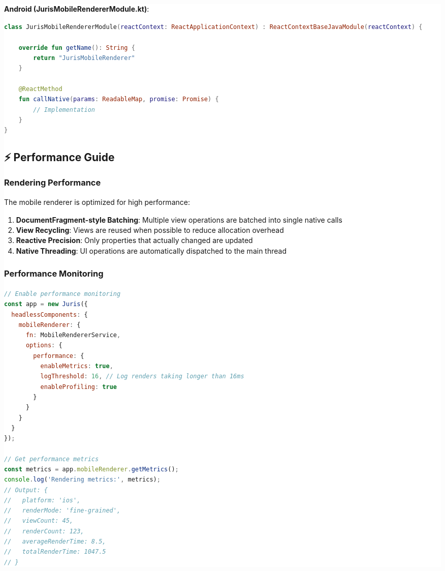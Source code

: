 **Android (JurisMobileRendererModule.kt)**:
```kotlin
class JurisMobileRendererModule(reactContext: ReactApplicationContext) : ReactContextBaseJavaModule(reactContext) {
    
    override fun getName(): String {
        return "JurisMobileRenderer"
    }
    
    @ReactMethod
    fun callNative(params: ReadableMap, promise: Promise) {
        // Implementation
    }
}
```

## ⚡ Performance Guide

### Rendering Performance

The mobile renderer is optimized for high performance:

1. **DocumentFragment-style Batching**: Multiple view operations are batched into single native calls
2. **View Recycling**: Views are reused when possible to reduce allocation overhead
3. **Reactive Precision**: Only properties that actually changed are updated
4. **Native Threading**: UI operations are automatically dispatched to the main thread

### Performance Monitoring

```javascript
// Enable performance monitoring
const app = new Juris({
  headlessComponents: {
    mobileRenderer: {
      fn: MobileRendererService,
      options: {
        performance: {
          enableMetrics: true,
          logThreshold: 16, // Log renders taking longer than 16ms
          enableProfiling: true
        }
      }
    }
  }
});

// Get performance metrics
const metrics = app.mobileRenderer.getMetrics();
console.log('Rendering metrics:', metrics);
// Output: {
//   platform: 'ios',
//   renderMode: 'fine-grained',
//   viewCount: 45,
//   renderCount: 123,
//   averageRenderTime: 8.5,
//   totalRenderTime: 1047.5
// }
```
